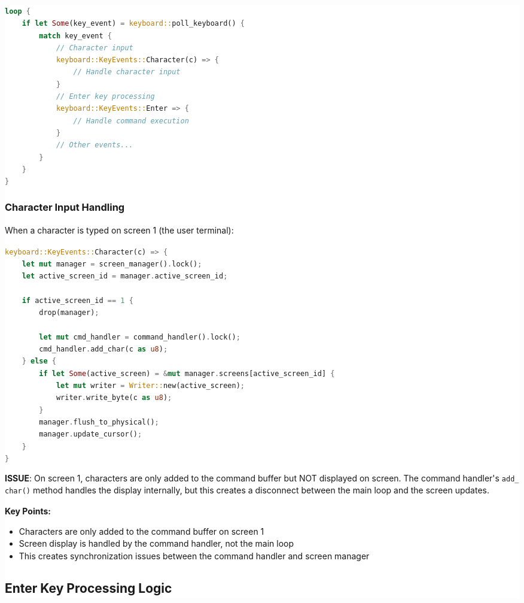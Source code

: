 ```rust
loop {
    if let Some(key_event) = keyboard::poll_keyboard() {
        match key_event {
            // Character input
            keyboard::KeyEvents::Character(c) => {
                // Handle character input
            }
            // Enter key processing
            keyboard::KeyEvents::Enter => {
                // Handle command execution
            }
            // Other events...
        }
    }
}
```

### Character Input Handling

When a character is typed on screen 1 (the user terminal):

```rust
keyboard::KeyEvents::Character(c) => {
    let mut manager = screen_manager().lock();
    let active_screen_id = manager.active_screen_id;
    
    if active_screen_id == 1 {
        drop(manager);
        
        let mut cmd_handler = command_handler().lock();
        cmd_handler.add_char(c as u8);
    } else {
        if let Some(active_screen) = &mut manager.screens[active_screen_id] {
            let mut writer = Writer::new(active_screen);
            writer.write_byte(c as u8);
        }
        manager.flush_to_physical();
        manager.update_cursor();
    }
}
```

**ISSUE**: On screen 1, characters are only added to the command buffer but NOT displayed on screen. The command handler's `add_char()` method handles the display internally, but this creates a disconnect between the main loop and the screen updates.

**Key Points:**
- Characters are only added to the command buffer on screen 1
- Screen display is handled by the command handler, not the main loop
- This creates synchronization issues between the command handler and screen manager

## Enter Key Processing Logic
